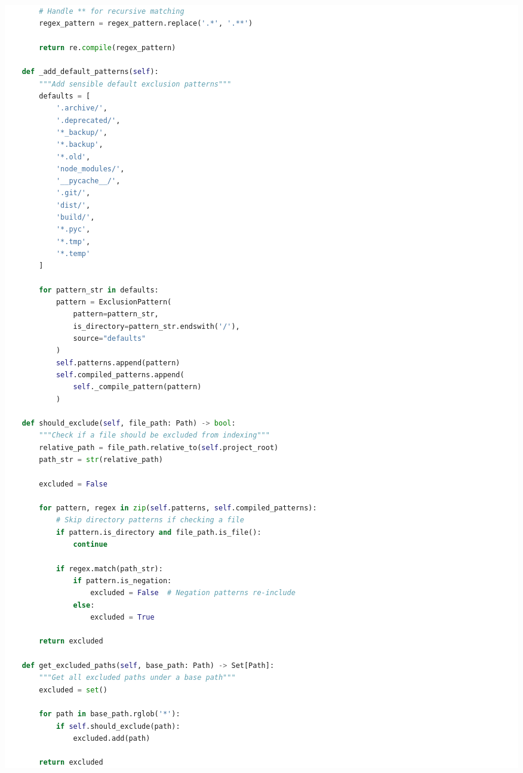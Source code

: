 ```python
        # Handle ** for recursive matching
        regex_pattern = regex_pattern.replace('.*', '.**')
        
        return re.compile(regex_pattern)
    
    def _add_default_patterns(self):
        """Add sensible default exclusion patterns"""
        defaults = [
            '.archive/',
            '.deprecated/',
            '*_backup/',
            '*.backup',
            '*.old',
            'node_modules/',
            '__pycache__/',
            '.git/',
            'dist/',
            'build/',
            '*.pyc',
            '*.tmp',
            '*.temp'
        ]
        
        for pattern_str in defaults:
            pattern = ExclusionPattern(
                pattern=pattern_str,
                is_directory=pattern_str.endswith('/'),
                source="defaults"
            )
            self.patterns.append(pattern)
            self.compiled_patterns.append(
                self._compile_pattern(pattern)
            )
    
    def should_exclude(self, file_path: Path) -> bool:
        """Check if a file should be excluded from indexing"""
        relative_path = file_path.relative_to(self.project_root)
        path_str = str(relative_path)
        
        excluded = False
        
        for pattern, regex in zip(self.patterns, self.compiled_patterns):
            # Skip directory patterns if checking a file
            if pattern.is_directory and file_path.is_file():
                continue
            
            if regex.match(path_str):
                if pattern.is_negation:
                    excluded = False  # Negation patterns re-include
                else:
                    excluded = True
        
        return excluded
    
    def get_excluded_paths(self, base_path: Path) -> Set[Path]:
        """Get all excluded paths under a base path"""
        excluded = set()
        
        for path in base_path.rglob('*'):
            if self.should_exclude(path):
                excluded.add(path)
        
        return excluded
```